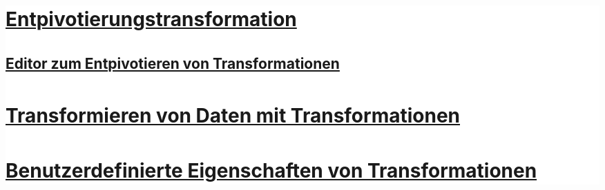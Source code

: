 # [Entpivotierungstransformation](unpivot-transformation.md)
## [Editor zum Entpivotieren von Transformationen](../../unpivot-transformation-editor.md)
# [Transformieren von Daten mit Transformationen](transform-data-with-transformations.md)
# [Benutzerdefinierte Eigenschaften von Transformationen](transformation-custom-properties.md)
